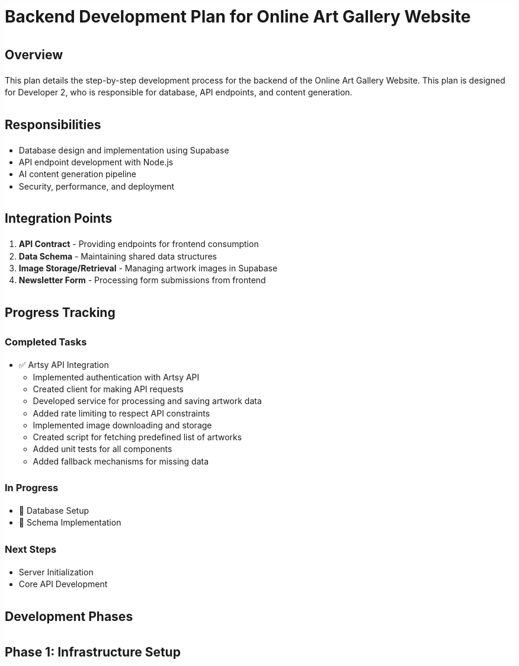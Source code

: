 # Backend Development Plan for Online Art Gallery Website

## Overview

This plan details the step-by-step development process for the backend of the Online Art Gallery Website. This plan is designed for Developer 2, who is responsible for database, API endpoints, and content generation.

## Responsibilities

- Database design and implementation using Supabase
- API endpoint development with Node.js
- AI content generation pipeline
- Security, performance, and deployment

## Integration Points

1. **API Contract** - Providing endpoints for frontend consumption
2. **Data Schema** - Maintaining shared data structures
3. **Image Storage/Retrieval** - Managing artwork images in Supabase
4. **Newsletter Form** - Processing form submissions from frontend


## Progress Tracking

### Completed Tasks
- ✅ Artsy API Integration
  - Implemented authentication with Artsy API
  - Created client for making API requests
  - Developed service for processing and saving artwork data
  - Added rate limiting to respect API constraints
  - Implemented image downloading and storage
  - Created script for fetching predefined list of artworks
  - Added unit tests for all components
  - Added fallback mechanisms for missing data

### In Progress
- 🔄 Database Setup
- 🔄 Schema Implementation

### Next Steps
- Server Initialization
- Core API Development

## Development Phases

## Phase 1: Infrastructure Setup
